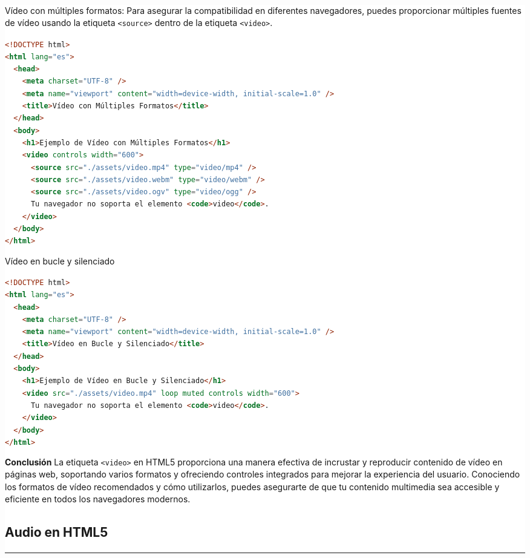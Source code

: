 
Vídeo con múltiples formatos: Para asegurar la compatibilidad en diferentes navegadores, puedes proporcionar múltiples fuentes de vídeo usando la etiqueta `<source>` dentro de la etiqueta `<video>`.

```html
<!DOCTYPE html>
<html lang="es">
  <head>
    <meta charset="UTF-8" />
    <meta name="viewport" content="width=device-width, initial-scale=1.0" />
    <title>Vídeo con Múltiples Formatos</title>
  </head>
  <body>
    <h1>Ejemplo de Vídeo con Múltiples Formatos</h1>
    <video controls width="600">
      <source src="./assets/video.mp4" type="video/mp4" />
      <source src="./assets/video.webm" type="video/webm" />
      <source src="./assets/video.ogv" type="video/ogg" />
      Tu navegador no soporta el elemento <code>video</code>.
    </video>
  </body>
</html>
```

Vídeo en bucle y silenciado

```html
<!DOCTYPE html>
<html lang="es">
  <head>
    <meta charset="UTF-8" />
    <meta name="viewport" content="width=device-width, initial-scale=1.0" />
    <title>Vídeo en Bucle y Silenciado</title>
  </head>
  <body>
    <h1>Ejemplo de Vídeo en Bucle y Silenciado</h1>
    <video src="./assets/video.mp4" loop muted controls width="600">
      Tu navegador no soporta el elemento <code>video</code>.
    </video>
  </body>
</html>
```

**Conclusión**
La etiqueta `<video>` en HTML5 proporciona una manera efectiva de incrustar y reproducir contenido de vídeo en páginas web, soportando varios formatos y ofreciendo controles integrados para mejorar la experiencia del usuario. Conociendo los formatos de vídeo recomendados y cómo utilizarlos, puedes asegurarte de que tu contenido multimedia sea accesible y eficiente en todos los navegadores modernos.

## Audio en HTML5

---

